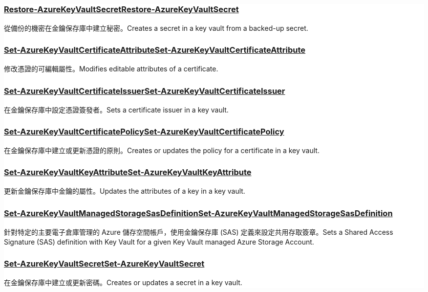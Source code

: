 ### [<span data-ttu-id="9c98f-169">Restore-AzureKeyVaultSecret</span><span class="sxs-lookup"><span data-stu-id="9c98f-169">Restore-AzureKeyVaultSecret</span></span>](Restore-AzureKeyVaultSecret.md)
<span data-ttu-id="9c98f-170">從備份的機密在金鑰保存庫中建立秘密。</span><span class="sxs-lookup"><span data-stu-id="9c98f-170">Creates a secret in a key vault from a backed-up secret.</span></span>

### [<span data-ttu-id="9c98f-171">Set-AzureKeyVaultCertificateAttribute</span><span class="sxs-lookup"><span data-stu-id="9c98f-171">Set-AzureKeyVaultCertificateAttribute</span></span>](Set-AzureKeyVaultCertificateAttribute.md)
<span data-ttu-id="9c98f-172">修改憑證的可編輯屬性。</span><span class="sxs-lookup"><span data-stu-id="9c98f-172">Modifies editable attributes of a certificate.</span></span>

### [<span data-ttu-id="9c98f-173">Set-AzureKeyVaultCertificateIssuer</span><span class="sxs-lookup"><span data-stu-id="9c98f-173">Set-AzureKeyVaultCertificateIssuer</span></span>](Set-AzureKeyVaultCertificateIssuer.md)
<span data-ttu-id="9c98f-174">在金鑰保存庫中設定憑證簽發者。</span><span class="sxs-lookup"><span data-stu-id="9c98f-174">Sets a certificate issuer in a key vault.</span></span>

### [<span data-ttu-id="9c98f-175">Set-AzureKeyVaultCertificatePolicy</span><span class="sxs-lookup"><span data-stu-id="9c98f-175">Set-AzureKeyVaultCertificatePolicy</span></span>](Set-AzureKeyVaultCertificatePolicy.md)
<span data-ttu-id="9c98f-176">在金鑰保存庫中建立或更新憑證的原則。</span><span class="sxs-lookup"><span data-stu-id="9c98f-176">Creates or updates the policy for a certificate in a key vault.</span></span>

### [<span data-ttu-id="9c98f-177">Set-AzureKeyVaultKeyAttribute</span><span class="sxs-lookup"><span data-stu-id="9c98f-177">Set-AzureKeyVaultKeyAttribute</span></span>](Set-AzureKeyVaultKeyAttribute.md)
<span data-ttu-id="9c98f-178">更新金鑰保存庫中金鑰的屬性。</span><span class="sxs-lookup"><span data-stu-id="9c98f-178">Updates the attributes of a key in a key vault.</span></span>

### [<span data-ttu-id="9c98f-179">Set-AzureKeyVaultManagedStorageSasDefinition</span><span class="sxs-lookup"><span data-stu-id="9c98f-179">Set-AzureKeyVaultManagedStorageSasDefinition</span></span>](Set-AzureKeyVaultManagedStorageSasDefinition.md)
<span data-ttu-id="9c98f-180">針對特定的主要電子倉庫管理的 Azure 儲存空間帳戶，使用金鑰保存庫 (SAS) 定義來設定共用存取簽章。</span><span class="sxs-lookup"><span data-stu-id="9c98f-180">Sets a Shared Access Signature (SAS) definition with Key Vault for a given Key Vault managed Azure Storage Account.</span></span>

### [<span data-ttu-id="9c98f-181">Set-AzureKeyVaultSecret</span><span class="sxs-lookup"><span data-stu-id="9c98f-181">Set-AzureKeyVaultSecret</span></span>](Set-AzureKeyVaultSecret.md)
<span data-ttu-id="9c98f-182">在金鑰保存庫中建立或更新密碼。</span><span class="sxs-lookup"><span data-stu-id="9c98f-182">Creates or updates a secret in a key vault.</span></span>
